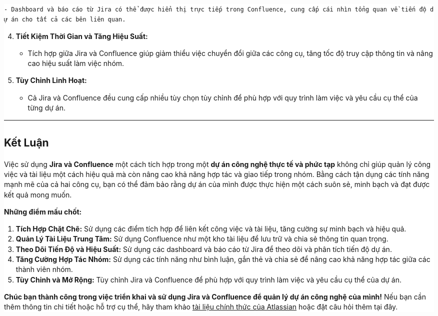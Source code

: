     - Dashboard và báo cáo từ Jira có thể được hiển thị trực tiếp trong Confluence, cung cấp cái nhìn tổng quan về tiến độ dự án cho tất cả các bên liên quan.
4. **Tiết Kiệm Thời Gian và Tăng Hiệu Suất:**
    
    - Tích hợp giữa Jira và Confluence giúp giảm thiểu việc chuyển đổi giữa các công cụ, tăng tốc độ truy cập thông tin và nâng cao hiệu suất làm việc nhóm.
5. **Tùy Chỉnh Linh Hoạt:**
    
    - Cả Jira và Confluence đều cung cấp nhiều tùy chọn tùy chỉnh để phù hợp với quy trình làm việc và yêu cầu cụ thể của từng dự án.

---

## **Kết Luận**

Việc sử dụng **Jira và Confluence** một cách tích hợp trong một **dự án công nghệ thực tế và phức tạp** không chỉ giúp quản lý công việc và tài liệu một cách hiệu quả mà còn nâng cao khả năng hợp tác và giao tiếp trong nhóm. Bằng cách tận dụng các tính năng mạnh mẽ của cả hai công cụ, bạn có thể đảm bảo rằng dự án của mình được thực hiện một cách suôn sẻ, minh bạch và đạt được kết quả mong muốn.

**Những điểm mấu chốt:**

1. **Tích Hợp Chặt Chẽ:** Sử dụng các điểm tích hợp để liên kết công việc và tài liệu, tăng cường sự minh bạch và hiệu quả.
2. **Quản Lý Tài Liệu Trung Tâm:** Sử dụng Confluence như một kho tài liệu để lưu trữ và chia sẻ thông tin quan trọng.
3. **Theo Dõi Tiến Độ và Hiệu Suất:** Sử dụng các dashboard và báo cáo từ Jira để theo dõi và phân tích tiến độ dự án.
4. **Tăng Cường Hợp Tác Nhóm:** Sử dụng các tính năng như bình luận, gắn thẻ và chia sẻ để nâng cao khả năng hợp tác giữa các thành viên nhóm.
5. **Tùy Chỉnh và Mở Rộng:** Tùy chỉnh Jira và Confluence để phù hợp với quy trình làm việc và yêu cầu cụ thể của dự án.

**Chúc bạn thành công trong việc triển khai và sử dụng Jira và Confluence để quản lý dự án công nghệ của mình!** Nếu bạn cần thêm thông tin chi tiết hoặc hỗ trợ cụ thể, hãy tham khảo [tài liệu chính thức của Atlassian](https://www.atlassian.com/software) hoặc đặt câu hỏi thêm tại đây.